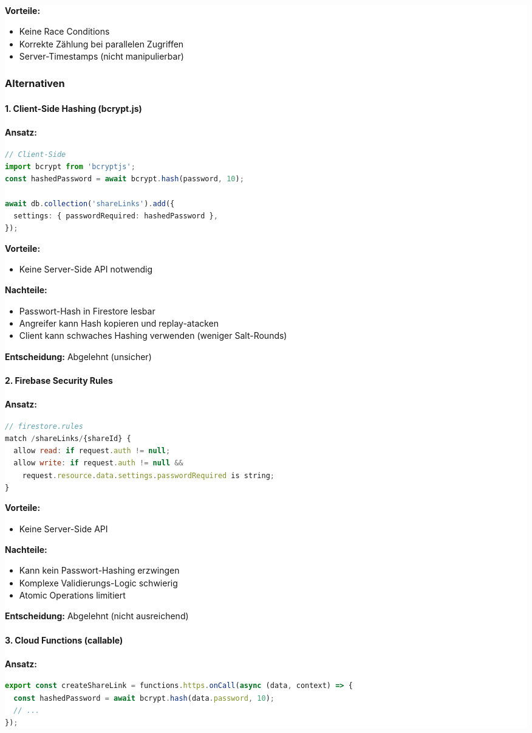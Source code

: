 **Vorteile:**
- Keine Race Conditions
- Korrekte Zählung bei parallelen Zugriffen
- Server-Timestamps (nicht manipulierbar)

### Alternativen

#### 1. Client-Side Hashing (bcrypt.js)

**Ansatz:**
```typescript
// Client-Side
import bcrypt from 'bcryptjs';
const hashedPassword = await bcrypt.hash(password, 10);

await db.collection('shareLinks').add({
  settings: { passwordRequired: hashedPassword },
});
```

**Vorteile:**
- Keine Server-Side API notwendig

**Nachteile:**
- Passwort-Hash in Firestore lesbar
- Angreifer kann Hash kopieren und replay-atacken
- Client kann schwaches Hashing verwenden (weniger Salt-Rounds)

**Entscheidung:** Abgelehnt (unsicher)

#### 2. Firebase Security Rules

**Ansatz:**
```javascript
// firestore.rules
match /shareLinks/{shareId} {
  allow read: if request.auth != null;
  allow write: if request.auth != null &&
    request.resource.data.settings.passwordRequired is string;
}
```

**Vorteile:**
- Keine Server-Side API

**Nachteile:**
- Kann kein Passwort-Hashing erzwingen
- Komplexe Validierungs-Logic schwierig
- Atomic Operations limitiert

**Entscheidung:** Abgelehnt (nicht ausreichend)

#### 3. Cloud Functions (callable)

**Ansatz:**
```typescript
export const createShareLink = functions.https.onCall(async (data, context) => {
  const hashedPassword = await bcrypt.hash(data.password, 10);
  // ...
});
```
